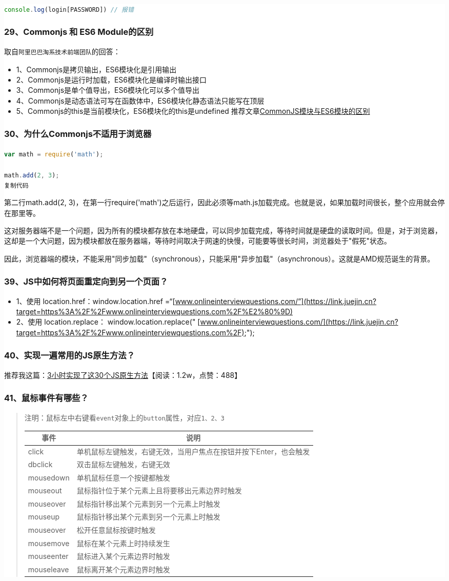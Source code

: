 ```js
console.log(login[PASSWORD]) // 报错
```

### 29、Commonjs 和 ES6 Module的区别

取自`阿里巴巴淘系技术前端团队`的回答：

- 1、Commonjs是拷贝输出，ES6模块化是引用输出
- 2、Commonjs是运行时加载，ES6模块化是编译时输出接口
- 3、Commonjs是单个值导出，ES6模块化可以多个值导出
- 4、Commonjs是动态语法可写在函数体中，ES6模块化静态语法只能写在顶层
- 5、Commonjs的this是当前模块化，ES6模块化的this是undefined 推荐文章[CommonJS模块与ES6模块的区别](https://link.juejin.cn?target=https%3A%2F%2Fwww.cnblogs.com%2Funclekeith%2Fp%2F7679503.html)



### 30、为什么Commonjs不适用于浏览器

```js
var math = require('math');

math.add(2, 3);
复制代码
```

第二行math.add(2, 3)，在第一行require('math')之后运行，因此必须等math.js加载完成。也就是说，如果加载时间很长，整个应用就会停在那里等。

这对服务器端不是一个问题，因为所有的模块都存放在本地硬盘，可以同步加载完成，等待时间就是硬盘的读取时间。但是，对于浏览器，这却是一个大问题，因为模块都放在服务器端，等待时间取决于网速的快慢，可能要等很长时间，浏览器处于"假死"状态。

因此，浏览器端的模块，不能采用"同步加载"（synchronous），只能采用"异步加载"（asynchronous）。这就是AMD规范诞生的背景。

### 39、JS中如何将页面重定向到另一个页面？

- 1、使用 location.href：window.location.href =“[www.onlineinterviewquestions.com/”](https://link.juejin.cn?target=https%3A%2F%2Fwww.onlineinterviewquestions.com%2F%E2%80%9D)
- 2、使用 location.replace： window.location.replace(" [www.onlineinterviewquestions.com/](https://link.juejin.cn?target=https%3A%2F%2Fwww.onlineinterviewquestions.com%2F);");

### 40、实现一遍常用的JS原生方法？

推荐我这篇：[3小时实现了这30个JS原生方法](https://juejin.cn/post/7002248038529892383)【阅读：1.2w，点赞：488】

### 41、鼠标事件有哪些？

> 注明：鼠标左中右键看`event`对象上的`button`属性，对应`1、2、3`
>
> | 事件       | 说明                                                         |
> | ---------- | ------------------------------------------------------------ |
> | click      | 单机鼠标左键触发，右键无效，当用户焦点在按钮并按下Enter，也会触发 |
> | dbclick    | 双击鼠标左键触发，右键无效                                   |
> | mousedown  | 单机鼠标任意一个按键都触发                                   |
> | mouseout   | 鼠标指针位于某个元素上且将要移出元素边界时触发               |
> | mouseover  | 鼠标指针移出某个元素到另一个元素上时触发                     |
> | mouseup    | 鼠标指针移出某个元素到另一个元素上时触发                     |
> | mouseover  | 松开任意鼠标按键时触发                                       |
> | mousemove  | 鼠标在某个元素上时持续发生                                   |
> | mouseenter | 鼠标进入某个元素边界时触发                                   |
> | mouseleave | 鼠标离开某个元素边界时触发                                   |


  [gender]: '男'